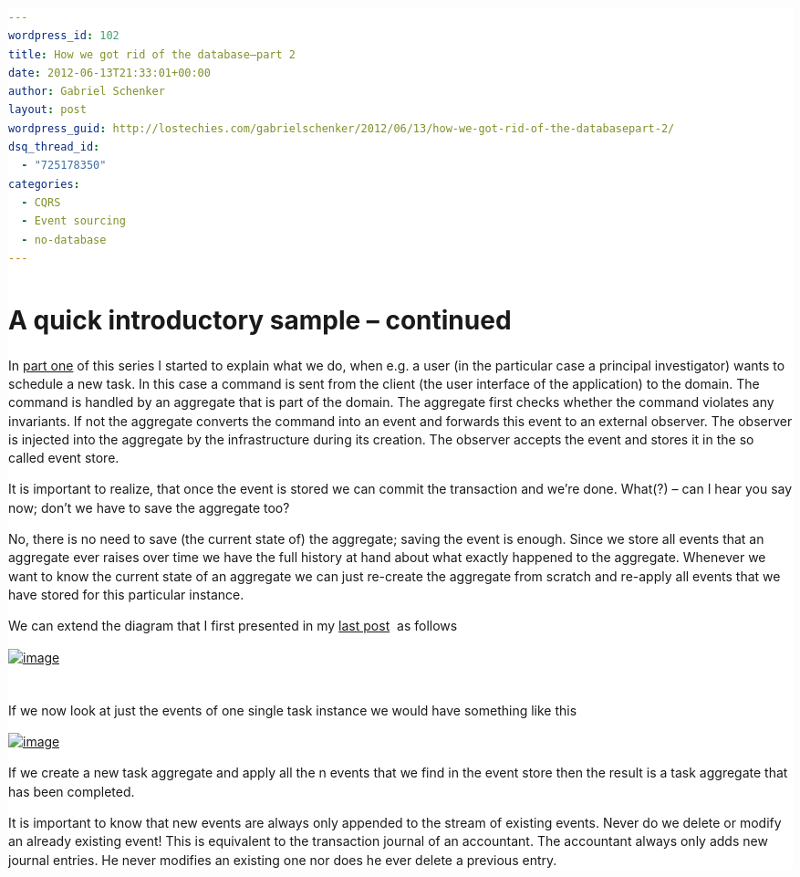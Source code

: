 ```yaml
---
wordpress_id: 102
title: How we got rid of the database–part 2
date: 2012-06-13T21:33:01+00:00
author: Gabriel Schenker
layout: post
wordpress_guid: http://lostechies.com/gabrielschenker/2012/06/13/how-we-got-rid-of-the-databasepart-2/
dsq_thread_id:
  - "725178350"
categories:
  - CQRS
  - Event sourcing
  - no-database
---
```

# A quick introductory sample – continued

In [part one](https://lostechies.com/gabrielschenker/2012/06/12/how-we-got-rid-of-the-database/) of this series I started to explain what we do, when e.g. a user (in the particular case a principal investigator) wants to schedule a new task. In this case a command is sent from the client (the user interface of the application) to the domain. The command is handled by an aggregate that is part of the domain. The aggregate first checks whether the command violates any invariants. If not the aggregate converts the command into an event and forwards this event to an external observer. The observer is injected into the aggregate by the infrastructure during its creation. The observer accepts the event and stores it in the so called event store.

It is important to realize, that once the event is stored we can commit the transaction and we’re done. What(?) &#8211; can I hear you say now; don’t we have to save the aggregate too?

No, there is no need to save (the current state of) the aggregate; saving the event is enough. Since we store all events that an aggregate ever raises over time we have the full history at hand about what exactly happened to the aggregate. Whenever we want to know the current state of an aggregate we can just re-create the aggregate from scratch and re-apply all events that we have stored for this particular instance.

We can extend the diagram that I first presented in my [last post](https://lostechies.com/gabrielschenker/2012/06/12/how-we-got-rid-of-the-database/)&nbsp; as follows

[<img style="background-image: none; border-bottom: 0px; border-left: 0px; margin: 0px 0px 24px; padding-left: 0px; padding-right: 0px; display: inline; border-top: 0px; border-right: 0px; padding-top: 0px" title="image" border="0" alt="image" src="https://lostechies.com/content/gabrielschenker/uploads/2012/06/image_thumb9.png" width="610" height="454" />](https://lostechies.com/content/gabrielschenker/uploads/2012/06/image9.png)

If we now look at just the events of one single task instance we would have something like this

[<img style="background-image: none; border-bottom: 0px; border-left: 0px; padding-left: 0px; padding-right: 0px; display: inline; border-top: 0px; border-right: 0px; padding-top: 0px" title="image" border="0" alt="image" src="https://lostechies.com/content/gabrielschenker/uploads/2012/06/image_thumb10.png" width="495" height="497" />](https://lostechies.com/content/gabrielschenker/uploads/2012/06/image10.png)

If we create a new task aggregate and apply all the n events that we find in the event store then the result is a task aggregate that has been completed.

It is important to know that new events are always only appended to the stream of existing events. Never do we delete or modify an already existing event! This is equivalent to the transaction journal of an accountant. The accountant always only adds new journal entries. He never modifies an existing one nor does he ever delete a previous entry.
